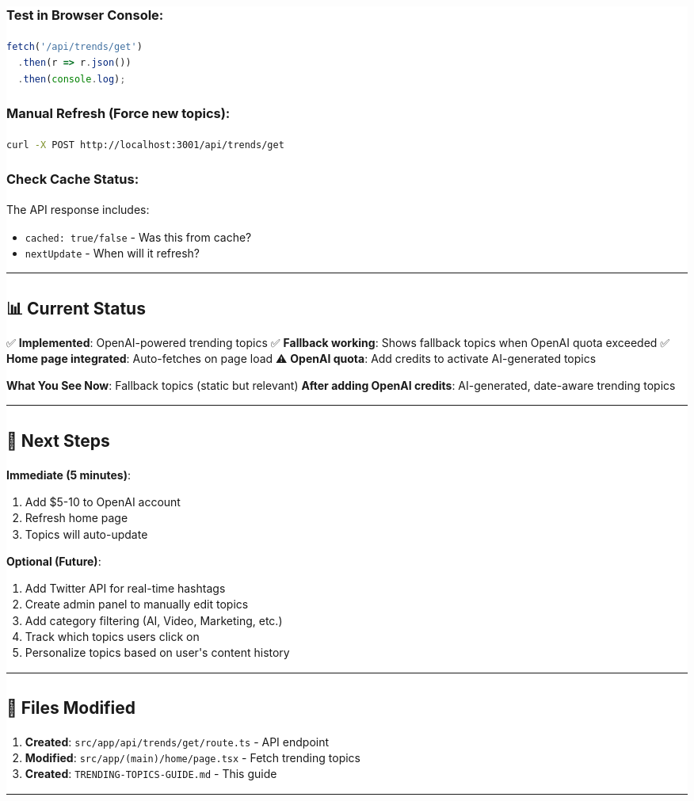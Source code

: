 ### Test in Browser Console:
```javascript
fetch('/api/trends/get')
  .then(r => r.json())
  .then(console.log);
```

### Manual Refresh (Force new topics):
```bash
curl -X POST http://localhost:3001/api/trends/get
```

### Check Cache Status:
The API response includes:
- `cached: true/false` - Was this from cache?
- `nextUpdate` - When will it refresh?

---

## 📊 Current Status

✅ **Implemented**: OpenAI-powered trending topics
✅ **Fallback working**: Shows fallback topics when OpenAI quota exceeded
✅ **Home page integrated**: Auto-fetches on page load
⚠️ **OpenAI quota**: Add credits to activate AI-generated topics

**What You See Now**: Fallback topics (static but relevant)
**After adding OpenAI credits**: AI-generated, date-aware trending topics

---

## 🎯 Next Steps

**Immediate (5 minutes)**:
1. Add $5-10 to OpenAI account
2. Refresh home page
3. Topics will auto-update

**Optional (Future)**:
1. Add Twitter API for real-time hashtags
2. Create admin panel to manually edit topics
3. Add category filtering (AI, Video, Marketing, etc.)
4. Track which topics users click on
5. Personalize topics based on user's content history

---

## 📝 Files Modified

1. **Created**: `src/app/api/trends/get/route.ts` - API endpoint
2. **Modified**: `src/app/(main)/home/page.tsx` - Fetch trending topics
3. **Created**: `TRENDING-TOPICS-GUIDE.md` - This guide

---